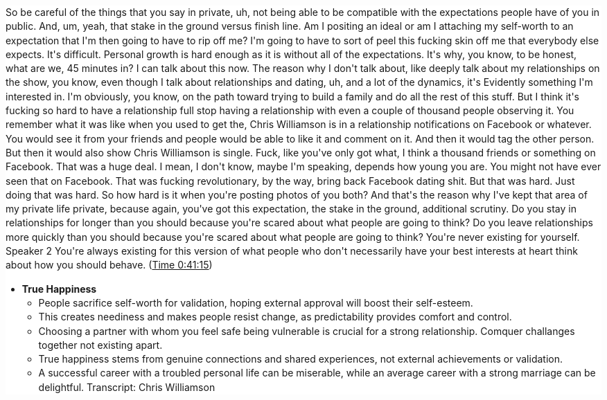   So be careful of the things that you say in private, uh, not being able to be compatible with the expectations people have of you in public. And, um, yeah, that stake in the ground versus finish line. Am I positing an ideal or am I attaching my self-worth to an expectation that I'm then going to have to rip off me? I'm going to have to sort of peel this fucking skin off me that everybody else expects. It's difficult. Personal growth is hard enough as it is without all of the expectations. It's why, you know, to be honest, what are we, 45 minutes in? I can talk about this now. The reason why I don't talk about, like deeply talk about my relationships on the show, you know, even though I talk about relationships and dating, uh, and a lot of the dynamics, it's Evidently something I'm interested in. I'm obviously, you know, on the path toward trying to build a family and do all the rest of this stuff. But I think it's fucking so hard to have a relationship full stop having a relationship with even a couple of thousand people observing it. You remember what it was like when you used to get the, Chris Williamson is in a relationship notifications on Facebook or whatever. You would see it from your friends and people would be able to like it and comment on it. And then it would tag the other person. But then it would also show Chris Williamson is single. Fuck, like you've only got what, I think a thousand friends or something on Facebook. That was a huge deal. I mean, I don't know, maybe I'm speaking, depends how young you are. You might not have ever seen that on Facebook. That was fucking revolutionary, by the way, bring back Facebook dating shit. But that was hard. Just doing that was hard. So how hard is it when you're posting photos of you both? And that's the reason why I've kept that area of my private life private, because again, you've got this expectation, the stake in the ground, additional scrutiny. Do you stay in relationships for longer than you should because you're scared about what people are going to think? Do you leave relationships more quickly than you should because you're scared about what people are going to think? You're never existing for yourself.
  Speaker 2
  You're always existing for this version of what people who don't necessarily have your best interests at heart think about how you should behave. ([Time 0:41:15](https://share.snipd.com/snip/17c13c9c-4069-419e-8c67-42c53715e2f7))
- **True Happiness**
  * People sacrifice self-worth for validation, hoping external approval will boost their self-esteem.
  * This creates neediness and makes people resist change, as predictability provides comfort and control.
  * Choosing a partner with whom you feel safe being vulnerable is crucial for a strong relationship. Comquer challanges together not existing apart. 
  * True happiness stems from genuine connections and shared experiences, not external achievements or validation.
  * A successful career with a troubled personal life can be miserable, while an average career with a strong marriage can be delightful.
  Transcript:
  Chris Williamson